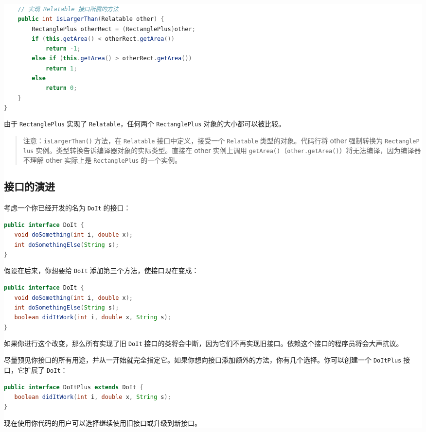 ```java
    // 实现 Relatable 接口所需的方法
    public int isLargerThan(Relatable other) {
        RectanglePlus otherRect = (RectanglePlus)other;
        if (this.getArea() < otherRect.getArea())
            return -1;
        else if (this.getArea() > otherRect.getArea())
            return 1;
        else
            return 0;
    }
}

```

由于 `RectanglePlus` 实现了 `Relatable`，任何两个 `RectanglePlus` 对象的大小都可以被比较。

> 注意：`isLargerThan()` 方法，在 `Relatable` 接口中定义，接受一个 `Relatable` 类型的对象。代码行将 other 强制转换为 `RectanglePlus` 实例。类型转换告诉编译器对象的实际类型。直接在 other 实例上调用 `getArea()`（`other.getArea()`）将无法编译，因为编译器不理解 other 实际上是 `RectanglePlus` 的一个实例。

## 接口的演进

考虑一个你已经开发的名为 `DoIt` 的接口：

```java
public interface DoIt {
   void doSomething(int i, double x);
   int doSomethingElse(String s);
}

```

假设在后来，你想要给 `DoIt` 添加第三个方法，使接口现在变成：

```java
public interface DoIt {
   void doSomething(int i, double x);
   int doSomethingElse(String s);
   boolean didItWork(int i, double x, String s);
}

```

如果你进行这个改变，那么所有实现了旧 `DoIt` 接口的类将会中断，因为它们不再实现旧接口。依赖这个接口的程序员将会大声抗议。

尽量预见你接口的所有用途，并从一开始就完全指定它。如果你想向接口添加额外的方法，你有几个选择。你可以创建一个 `DoItPlus` 接口，它扩展了 `DoIt`：

```java
public interface DoItPlus extends DoIt {
   boolean didItWork(int i, double x, String s);
}

```

现在使用你代码的用户可以选择继续使用旧接口或升级到新接口。

